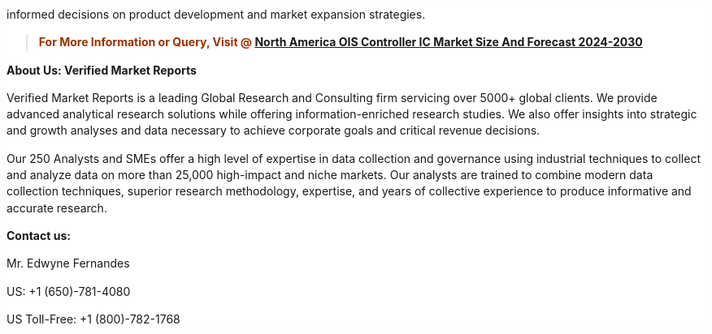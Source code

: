 informed decisions on product development and market expansion strategies.</p></body></html></p><blockquote><p><span style="color: #993300;"><strong>For More Information or Query, Visit @ <a href="https://www.verifiedmarketreports.com/product/ois-controller-ic-market/">North America OIS Controller IC Market Size And Forecast 2024-2030</a></strong></span></p></blockquote><p><strong>About Us: Verified Market Reports</strong></p><p>Verified Market Reports is a leading Global Research and Consulting firm servicing over 5000+ global clients. We provide advanced analytical research solutions while offering information-enriched research studies. We also offer insights into strategic and growth analyses and data necessary to achieve corporate goals and critical revenue decisions.</p><p>Our 250 Analysts and SMEs offer a high level of expertise in data collection and governance using industrial techniques to collect and analyze data on more than 25,000 high-impact and niche markets. Our analysts are trained to combine modern data collection techniques, superior research methodology, expertise, and years of collective experience to produce informative and accurate research.</p><p><strong>Contact us:</strong></p><p>Mr. Edwyne Fernandes</p><p>US: +1 (650)-781-4080</p><p>US Toll-Free: +1 (800)-782-1768</p>
